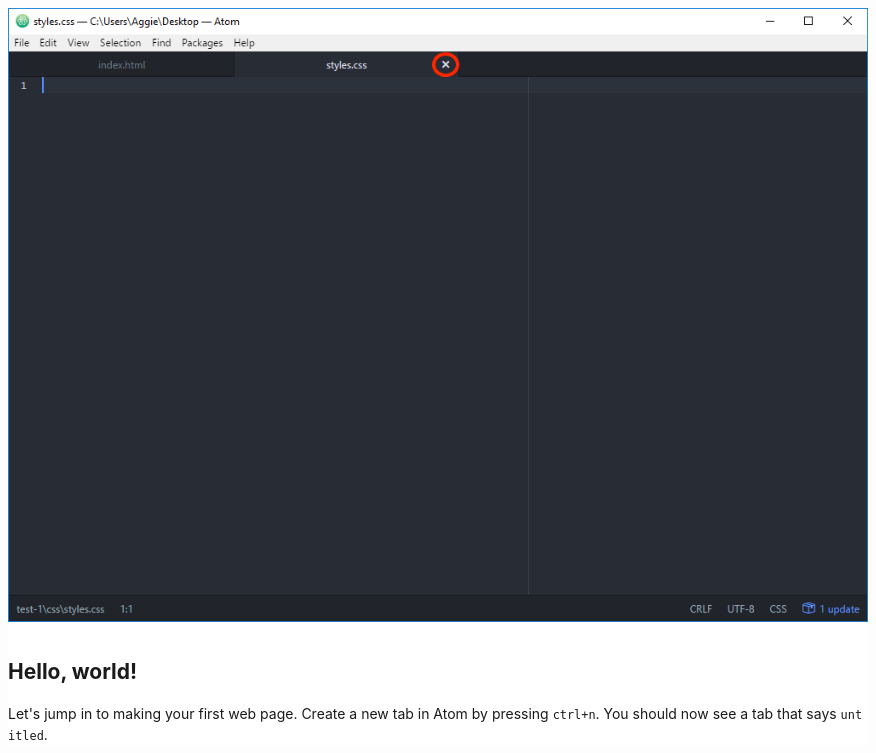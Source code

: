 ![](images/atom-close.png)

## Hello, world!
Let's jump in to making your first web page. Create a new tab in Atom by pressing `ctrl+n`. You should now see a tab that says `untitled`.
